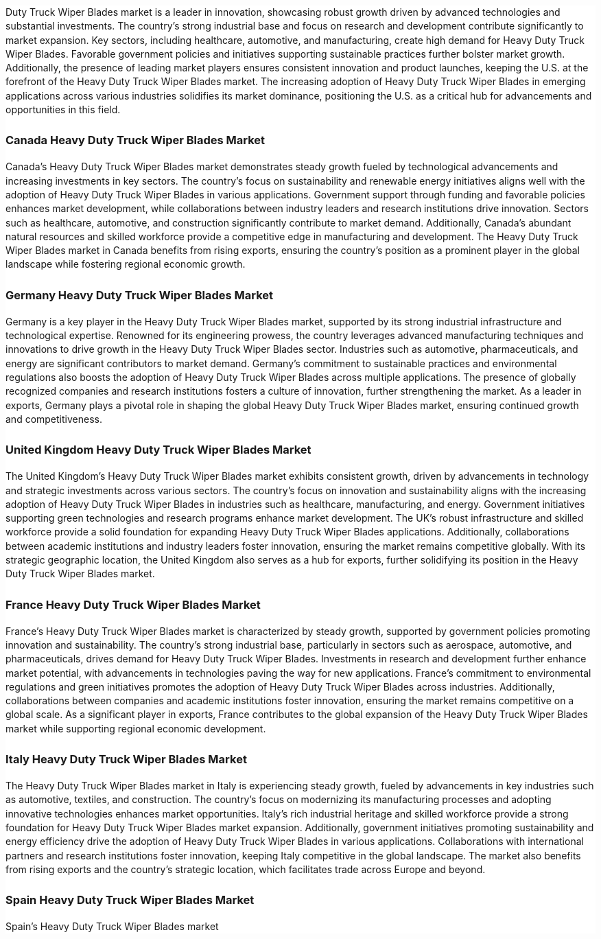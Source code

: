 Duty Truck Wiper Blades market is a leader in innovation, showcasing robust growth driven by advanced technologies and substantial investments. The country&rsquo;s strong industrial base and focus on research and development contribute significantly to market expansion. Key sectors, including healthcare, automotive, and manufacturing, create high demand for Heavy Duty Truck Wiper Blades. Favorable government policies and initiatives supporting sustainable practices further bolster market growth. Additionally, the presence of leading market players ensures consistent innovation and product launches, keeping the U.S. at the forefront of the Heavy Duty Truck Wiper Blades market. The increasing adoption of Heavy Duty Truck Wiper Blades in emerging applications across various industries solidifies its market dominance, positioning the U.S. as a critical hub for advancements and opportunities in this field.</p><h3>Canada Heavy Duty Truck Wiper Blades Market</h3><p>Canada&rsquo;s Heavy Duty Truck Wiper Blades market demonstrates steady growth fueled by technological advancements and increasing investments in key sectors. The country&rsquo;s focus on sustainability and renewable energy initiatives aligns well with the adoption of Heavy Duty Truck Wiper Blades in various applications. Government support through funding and favorable policies enhances market development, while collaborations between industry leaders and research institutions drive innovation. Sectors such as healthcare, automotive, and construction significantly contribute to market demand. Additionally, Canada&rsquo;s abundant natural resources and skilled workforce provide a competitive edge in manufacturing and development. The Heavy Duty Truck Wiper Blades market in Canada benefits from rising exports, ensuring the country&rsquo;s position as a prominent player in the global landscape while fostering regional economic growth.</p><h3>Germany Heavy Duty Truck Wiper Blades Market</h3><p>Germany is a key player in the Heavy Duty Truck Wiper Blades market, supported by its strong industrial infrastructure and technological expertise. Renowned for its engineering prowess, the country leverages advanced manufacturing techniques and innovations to drive growth in the Heavy Duty Truck Wiper Blades sector. Industries such as automotive, pharmaceuticals, and energy are significant contributors to market demand. Germany&rsquo;s commitment to sustainable practices and environmental regulations also boosts the adoption of Heavy Duty Truck Wiper Blades across multiple applications. The presence of globally recognized companies and research institutions fosters a culture of innovation, further strengthening the market. As a leader in exports, Germany plays a pivotal role in shaping the global Heavy Duty Truck Wiper Blades market, ensuring continued growth and competitiveness.</p><h3>United Kingdom Heavy Duty Truck Wiper Blades Market</h3><p>The United Kingdom&rsquo;s Heavy Duty Truck Wiper Blades market exhibits consistent growth, driven by advancements in technology and strategic investments across various sectors. The country&rsquo;s focus on innovation and sustainability aligns with the increasing adoption of Heavy Duty Truck Wiper Blades in industries such as healthcare, manufacturing, and energy. Government initiatives supporting green technologies and research programs enhance market development. The UK&rsquo;s robust infrastructure and skilled workforce provide a solid foundation for expanding Heavy Duty Truck Wiper Blades applications. Additionally, collaborations between academic institutions and industry leaders foster innovation, ensuring the market remains competitive globally. With its strategic geographic location, the United Kingdom also serves as a hub for exports, further solidifying its position in the Heavy Duty Truck Wiper Blades market.</p><h3>France Heavy Duty Truck Wiper Blades Market</h3><p>France&rsquo;s Heavy Duty Truck Wiper Blades market is characterized by steady growth, supported by government policies promoting innovation and sustainability. The country&rsquo;s strong industrial base, particularly in sectors such as aerospace, automotive, and pharmaceuticals, drives demand for Heavy Duty Truck Wiper Blades. Investments in research and development further enhance market potential, with advancements in technologies paving the way for new applications. France&rsquo;s commitment to environmental regulations and green initiatives promotes the adoption of Heavy Duty Truck Wiper Blades across industries. Additionally, collaborations between companies and academic institutions foster innovation, ensuring the market remains competitive on a global scale. As a significant player in exports, France contributes to the global expansion of the Heavy Duty Truck Wiper Blades market while supporting regional economic development.</p><h3>Italy Heavy Duty Truck Wiper Blades Market</h3><p>The Heavy Duty Truck Wiper Blades market in Italy is experiencing steady growth, fueled by advancements in key industries such as automotive, textiles, and construction. The country&rsquo;s focus on modernizing its manufacturing processes and adopting innovative technologies enhances market opportunities. Italy&rsquo;s rich industrial heritage and skilled workforce provide a strong foundation for Heavy Duty Truck Wiper Blades market expansion. Additionally, government initiatives promoting sustainability and energy efficiency drive the adoption of Heavy Duty Truck Wiper Blades in various applications. Collaborations with international partners and research institutions foster innovation, keeping Italy competitive in the global landscape. The market also benefits from rising exports and the country&rsquo;s strategic location, which facilitates trade across Europe and beyond.</p><h3>Spain Heavy Duty Truck Wiper Blades Market</h3><p>Spain&rsquo;s Heavy Duty Truck Wiper Blades market